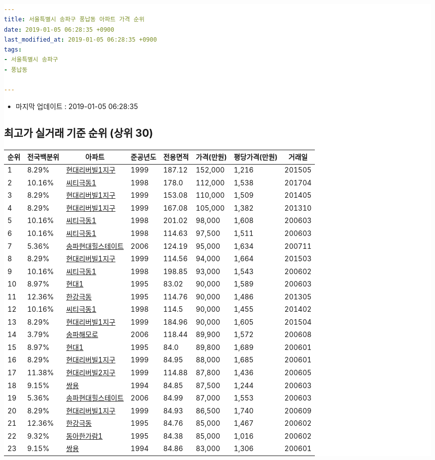 ```yaml
---
title: 서울특별시 송파구 풍납동 아파트 가격 순위
date: 2019-01-05 06:28:35 +0900
last_modified_at: 2019-01-05 06:28:35 +0900
tags:
- 서울특별시 송파구
- 풍납동

---
```


* 마지막 업데이트 : 2019-01-05 06:28:35

## 최고가 실거래 기준 순위 (상위 30)


|순위|전국백분위|아파트|준공년도|전용면적|가격(만원)|평당가격(만원)|거래일|
|---|---|---|---|---|---|---|---|
|1|8.29%|[현대리버빌1지구](https://search.naver.com/search.naver?query=%EC%84%9C%EC%9A%B8%ED%8A%B9%EB%B3%84%EC%8B%9C+%EC%86%A1%ED%8C%8C%EA%B5%AC+%ED%92%8D%EB%82%A9%EB%8F%99+%ED%98%84%EB%8C%80%EB%A6%AC%EB%B2%84%EB%B9%8C1%EC%A7%80%EA%B5%AC)|1999|187.12|152,000|1,216|201505|
|2|10.16%|[씨티극동1](https://search.naver.com/search.naver?query=%EC%84%9C%EC%9A%B8%ED%8A%B9%EB%B3%84%EC%8B%9C+%EC%86%A1%ED%8C%8C%EA%B5%AC+%ED%92%8D%EB%82%A9%EB%8F%99+%EC%94%A8%ED%8B%B0%EA%B7%B9%EB%8F%991)|1998|178.0|112,000|1,538|201704|
|3|8.29%|[현대리버빌1지구](https://search.naver.com/search.naver?query=%EC%84%9C%EC%9A%B8%ED%8A%B9%EB%B3%84%EC%8B%9C+%EC%86%A1%ED%8C%8C%EA%B5%AC+%ED%92%8D%EB%82%A9%EB%8F%99+%ED%98%84%EB%8C%80%EB%A6%AC%EB%B2%84%EB%B9%8C1%EC%A7%80%EA%B5%AC)|1999|153.08|110,000|1,509|201405|
|4|8.29%|[현대리버빌1지구](https://search.naver.com/search.naver?query=%EC%84%9C%EC%9A%B8%ED%8A%B9%EB%B3%84%EC%8B%9C+%EC%86%A1%ED%8C%8C%EA%B5%AC+%ED%92%8D%EB%82%A9%EB%8F%99+%ED%98%84%EB%8C%80%EB%A6%AC%EB%B2%84%EB%B9%8C1%EC%A7%80%EA%B5%AC)|1999|167.08|105,000|1,382|201310|
|5|10.16%|[씨티극동1](https://search.naver.com/search.naver?query=%EC%84%9C%EC%9A%B8%ED%8A%B9%EB%B3%84%EC%8B%9C+%EC%86%A1%ED%8C%8C%EA%B5%AC+%ED%92%8D%EB%82%A9%EB%8F%99+%EC%94%A8%ED%8B%B0%EA%B7%B9%EB%8F%991)|1998|201.02|98,000|1,608|200603|
|6|10.16%|[씨티극동1](https://search.naver.com/search.naver?query=%EC%84%9C%EC%9A%B8%ED%8A%B9%EB%B3%84%EC%8B%9C+%EC%86%A1%ED%8C%8C%EA%B5%AC+%ED%92%8D%EB%82%A9%EB%8F%99+%EC%94%A8%ED%8B%B0%EA%B7%B9%EB%8F%991)|1998|114.63|97,500|1,511|200603|
|7|5.36%|[송파현대힐스테이트](https://search.naver.com/search.naver?query=%EC%84%9C%EC%9A%B8%ED%8A%B9%EB%B3%84%EC%8B%9C+%EC%86%A1%ED%8C%8C%EA%B5%AC+%ED%92%8D%EB%82%A9%EB%8F%99+%EC%86%A1%ED%8C%8C%ED%98%84%EB%8C%80%ED%9E%90%EC%8A%A4%ED%85%8C%EC%9D%B4%ED%8A%B8)|2006|124.19|95,000|1,634|200711|
|8|8.29%|[현대리버빌1지구](https://search.naver.com/search.naver?query=%EC%84%9C%EC%9A%B8%ED%8A%B9%EB%B3%84%EC%8B%9C+%EC%86%A1%ED%8C%8C%EA%B5%AC+%ED%92%8D%EB%82%A9%EB%8F%99+%ED%98%84%EB%8C%80%EB%A6%AC%EB%B2%84%EB%B9%8C1%EC%A7%80%EA%B5%AC)|1999|114.56|94,000|1,664|201503|
|9|10.16%|[씨티극동1](https://search.naver.com/search.naver?query=%EC%84%9C%EC%9A%B8%ED%8A%B9%EB%B3%84%EC%8B%9C+%EC%86%A1%ED%8C%8C%EA%B5%AC+%ED%92%8D%EB%82%A9%EB%8F%99+%EC%94%A8%ED%8B%B0%EA%B7%B9%EB%8F%991)|1998|198.85|93,000|1,543|200602|
|10|8.97%|[현대1](https://search.naver.com/search.naver?query=%EC%84%9C%EC%9A%B8%ED%8A%B9%EB%B3%84%EC%8B%9C+%EC%86%A1%ED%8C%8C%EA%B5%AC+%ED%92%8D%EB%82%A9%EB%8F%99+%ED%98%84%EB%8C%801)|1995|83.02|90,000|1,589|200603|
|11|12.36%|[한강극동](https://search.naver.com/search.naver?query=%EC%84%9C%EC%9A%B8%ED%8A%B9%EB%B3%84%EC%8B%9C+%EC%86%A1%ED%8C%8C%EA%B5%AC+%ED%92%8D%EB%82%A9%EB%8F%99+%ED%95%9C%EA%B0%95%EA%B7%B9%EB%8F%99)|1995|114.76|90,000|1,486|201305|
|12|10.16%|[씨티극동1](https://search.naver.com/search.naver?query=%EC%84%9C%EC%9A%B8%ED%8A%B9%EB%B3%84%EC%8B%9C+%EC%86%A1%ED%8C%8C%EA%B5%AC+%ED%92%8D%EB%82%A9%EB%8F%99+%EC%94%A8%ED%8B%B0%EA%B7%B9%EB%8F%991)|1998|114.5|90,000|1,455|201402|
|13|8.29%|[현대리버빌1지구](https://search.naver.com/search.naver?query=%EC%84%9C%EC%9A%B8%ED%8A%B9%EB%B3%84%EC%8B%9C+%EC%86%A1%ED%8C%8C%EA%B5%AC+%ED%92%8D%EB%82%A9%EB%8F%99+%ED%98%84%EB%8C%80%EB%A6%AC%EB%B2%84%EB%B9%8C1%EC%A7%80%EA%B5%AC)|1999|184.96|90,000|1,605|201504|
|14|3.79%|[송파해모로](https://search.naver.com/search.naver?query=%EC%84%9C%EC%9A%B8%ED%8A%B9%EB%B3%84%EC%8B%9C+%EC%86%A1%ED%8C%8C%EA%B5%AC+%ED%92%8D%EB%82%A9%EB%8F%99+%EC%86%A1%ED%8C%8C%ED%95%B4%EB%AA%A8%EB%A1%9C)|2006|118.44|89,900|1,572|200608|
|15|8.97%|[현대1](https://search.naver.com/search.naver?query=%EC%84%9C%EC%9A%B8%ED%8A%B9%EB%B3%84%EC%8B%9C+%EC%86%A1%ED%8C%8C%EA%B5%AC+%ED%92%8D%EB%82%A9%EB%8F%99+%ED%98%84%EB%8C%801)|1995|84.0|89,800|1,689|200601|
|16|8.29%|[현대리버빌1지구](https://search.naver.com/search.naver?query=%EC%84%9C%EC%9A%B8%ED%8A%B9%EB%B3%84%EC%8B%9C+%EC%86%A1%ED%8C%8C%EA%B5%AC+%ED%92%8D%EB%82%A9%EB%8F%99+%ED%98%84%EB%8C%80%EB%A6%AC%EB%B2%84%EB%B9%8C1%EC%A7%80%EA%B5%AC)|1999|84.95|88,000|1,685|200601|
|17|11.38%|[현대리버빌2지구](https://search.naver.com/search.naver?query=%EC%84%9C%EC%9A%B8%ED%8A%B9%EB%B3%84%EC%8B%9C+%EC%86%A1%ED%8C%8C%EA%B5%AC+%ED%92%8D%EB%82%A9%EB%8F%99+%ED%98%84%EB%8C%80%EB%A6%AC%EB%B2%84%EB%B9%8C2%EC%A7%80%EA%B5%AC)|1999|114.88|87,800|1,436|200605|
|18|9.15%|[쌍용](https://search.naver.com/search.naver?query=%EC%84%9C%EC%9A%B8%ED%8A%B9%EB%B3%84%EC%8B%9C+%EC%86%A1%ED%8C%8C%EA%B5%AC+%ED%92%8D%EB%82%A9%EB%8F%99+%EC%8C%8D%EC%9A%A9)|1994|84.85|87,500|1,244|200603|
|19|5.36%|[송파현대힐스테이트](https://search.naver.com/search.naver?query=%EC%84%9C%EC%9A%B8%ED%8A%B9%EB%B3%84%EC%8B%9C+%EC%86%A1%ED%8C%8C%EA%B5%AC+%ED%92%8D%EB%82%A9%EB%8F%99+%EC%86%A1%ED%8C%8C%ED%98%84%EB%8C%80%ED%9E%90%EC%8A%A4%ED%85%8C%EC%9D%B4%ED%8A%B8)|2006|84.99|87,000|1,553|200603|
|20|8.29%|[현대리버빌1지구](https://search.naver.com/search.naver?query=%EC%84%9C%EC%9A%B8%ED%8A%B9%EB%B3%84%EC%8B%9C+%EC%86%A1%ED%8C%8C%EA%B5%AC+%ED%92%8D%EB%82%A9%EB%8F%99+%ED%98%84%EB%8C%80%EB%A6%AC%EB%B2%84%EB%B9%8C1%EC%A7%80%EA%B5%AC)|1999|84.93|86,500|1,740|200609|
|21|12.36%|[한강극동](https://search.naver.com/search.naver?query=%EC%84%9C%EC%9A%B8%ED%8A%B9%EB%B3%84%EC%8B%9C+%EC%86%A1%ED%8C%8C%EA%B5%AC+%ED%92%8D%EB%82%A9%EB%8F%99+%ED%95%9C%EA%B0%95%EA%B7%B9%EB%8F%99)|1995|84.76|85,000|1,467|200602|
|22|9.32%|[동아한가람1](https://search.naver.com/search.naver?query=%EC%84%9C%EC%9A%B8%ED%8A%B9%EB%B3%84%EC%8B%9C+%EC%86%A1%ED%8C%8C%EA%B5%AC+%ED%92%8D%EB%82%A9%EB%8F%99+%EB%8F%99%EC%95%84%ED%95%9C%EA%B0%80%EB%9E%8C1)|1995|84.38|85,000|1,016|200602|
|23|9.15%|[쌍용](https://search.naver.com/search.naver?query=%EC%84%9C%EC%9A%B8%ED%8A%B9%EB%B3%84%EC%8B%9C+%EC%86%A1%ED%8C%8C%EA%B5%AC+%ED%92%8D%EB%82%A9%EB%8F%99+%EC%8C%8D%EC%9A%A9)|1994|84.86|83,000|1,306|200601|